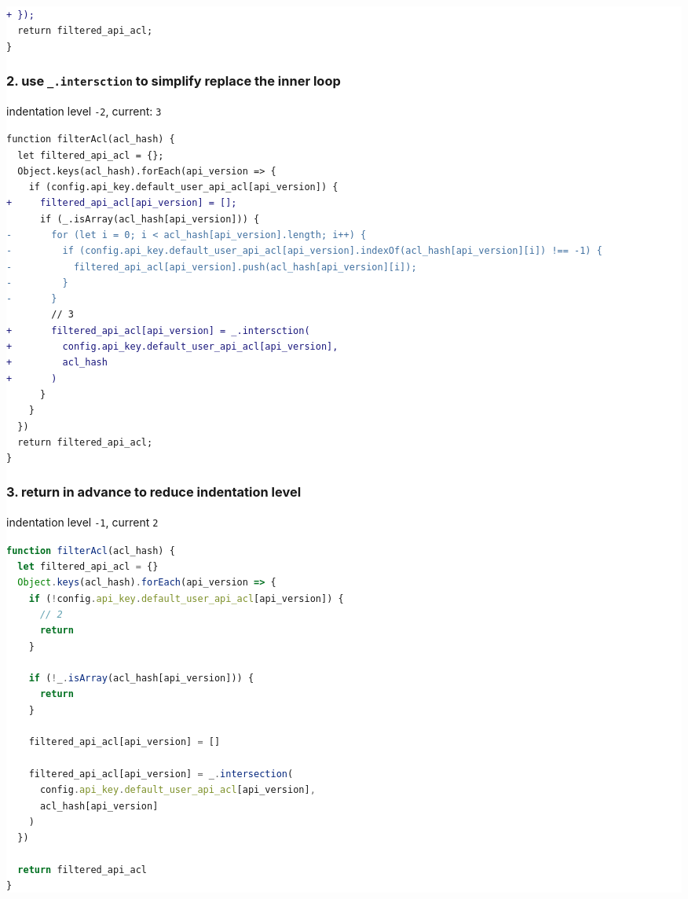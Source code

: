 ```diff
+ });
  return filtered_api_acl;
}
```

### 2. use `_.intersction` to simplify replace the inner loop

indentation level `-2`, current: `3`

```diff
function filterAcl(acl_hash) {
  let filtered_api_acl = {};
  Object.keys(acl_hash).forEach(api_version => {
    if (config.api_key.default_user_api_acl[api_version]) {
+     filtered_api_acl[api_version] = [];
      if (_.isArray(acl_hash[api_version])) {
-       for (let i = 0; i < acl_hash[api_version].length; i++) {
-         if (config.api_key.default_user_api_acl[api_version].indexOf(acl_hash[api_version][i]) !== -1) {
-           filtered_api_acl[api_version].push(acl_hash[api_version][i]);
-         }
-       }
        // 3
+       filtered_api_acl[api_version] = _.intersction(
+         config.api_key.default_user_api_acl[api_version],
+         acl_hash
+       )
      }
    }
  })
  return filtered_api_acl;
}
```

### 3. return in advance to reduce indentation level

indentation level `-1`, current `2`

```javascript
function filterAcl(acl_hash) {
  let filtered_api_acl = {}
  Object.keys(acl_hash).forEach(api_version => {
    if (!config.api_key.default_user_api_acl[api_version]) {
      // 2
      return
    }

    if (!_.isArray(acl_hash[api_version])) {
      return
    }

    filtered_api_acl[api_version] = []

    filtered_api_acl[api_version] = _.intersection(
      config.api_key.default_user_api_acl[api_version],
      acl_hash[api_version]
    )
  })

  return filtered_api_acl
}
```
